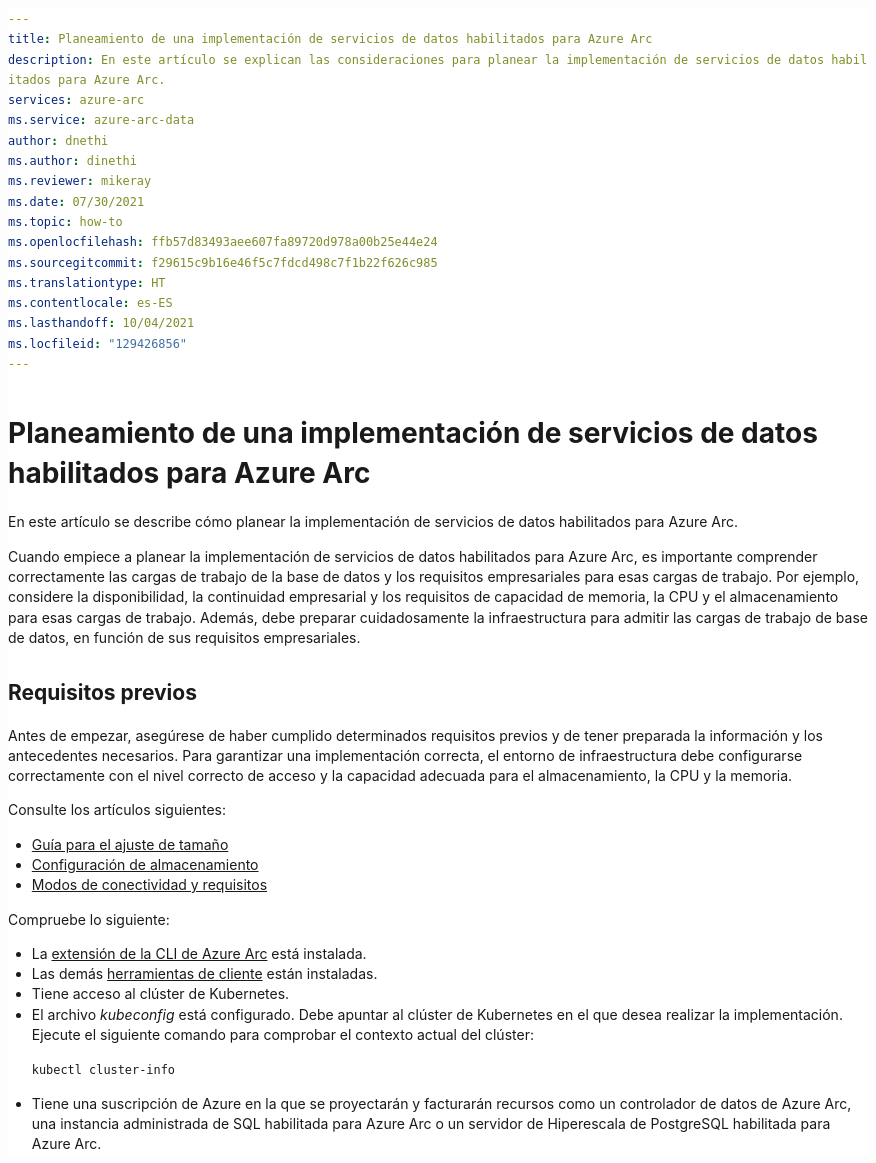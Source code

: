 ```yaml
---
title: Planeamiento de una implementación de servicios de datos habilitados para Azure Arc
description: En este artículo se explican las consideraciones para planear la implementación de servicios de datos habilitados para Azure Arc.
services: azure-arc
ms.service: azure-arc-data
author: dnethi
ms.author: dinethi
ms.reviewer: mikeray
ms.date: 07/30/2021
ms.topic: how-to
ms.openlocfilehash: ffb57d83493aee607fa89720d978a00b25e44e24
ms.sourcegitcommit: f29615c9b16e46f5c7fdcd498c7f1b22f626c985
ms.translationtype: HT
ms.contentlocale: es-ES
ms.lasthandoff: 10/04/2021
ms.locfileid: "129426856"
---
```

# <a name="plan-an-azure-arc-enabled-data-services-deployment"></a>Planeamiento de una implementación de servicios de datos habilitados para Azure Arc

En este artículo se describe cómo planear la implementación de servicios de datos habilitados para Azure Arc.

Cuando empiece a planear la implementación de servicios de datos habilitados para Azure Arc, es importante comprender correctamente las cargas de trabajo de la base de datos y los requisitos empresariales para esas cargas de trabajo. Por ejemplo, considere la disponibilidad, la continuidad empresarial y los requisitos de capacidad de memoria, la CPU y el almacenamiento para esas cargas de trabajo. Además, debe preparar cuidadosamente la infraestructura para admitir las cargas de trabajo de base de datos, en función de sus requisitos empresariales.

## <a name="prerequisites"></a>Requisitos previos

Antes de empezar, asegúrese de haber cumplido determinados requisitos previos y de tener preparada la información y los antecedentes necesarios. Para garantizar una implementación correcta, el entorno de infraestructura debe configurarse correctamente con el nivel correcto de acceso y la capacidad adecuada para el almacenamiento, la CPU y la memoria. 

Consulte los artículos siguientes:

- [Guía para el ajuste de tamaño](sizing-guidance.md)
- [Configuración de almacenamiento](storage-configuration.md)
- [Modos de conectividad y requisitos](connectivity.md)

Compruebe lo siguiente:

- La [extensión de la CLI de Azure Arc](install-arcdata-extension.md) está instalada.
- Las demás [herramientas de cliente](install-client-tools.md) están instaladas.
- Tiene acceso al clúster de Kubernetes.
- El archivo *kubeconfig* está configurado. Debe apuntar al clúster de Kubernetes en el que desea realizar la implementación. Ejecute el siguiente comando para comprobar el contexto actual del clúster:
   ```console
   kubectl cluster-info
   ```  
- Tiene una suscripción de Azure en la que se proyectarán y facturarán recursos como un controlador de datos de Azure Arc, una instancia administrada de SQL habilitada para Azure Arc o un servidor de Hiperescala de PostgreSQL habilitada para Azure Arc.
